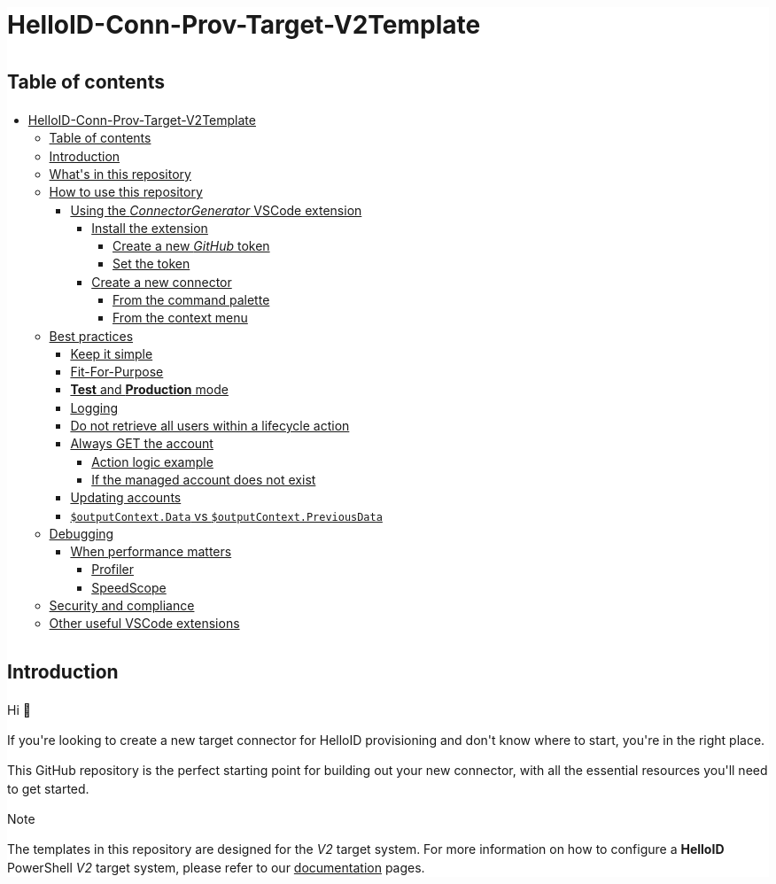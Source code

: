 # HelloID-Conn-Prov-Target-V2Template

## Table of contents

- [HelloID-Conn-Prov-Target-V2Template](#helloid-conn-prov-target-v2template)
  - [Table of contents](#table-of-contents)
  - [Introduction](#introduction)
  - [What's in this repository](#whats-in-this-repository)
  - [How to use this repository](#how-to-use-this-repository)
    - [Using the _ConnectorGenerator_ VSCode extension](#using-the-connectorgenerator-vscode-extension)
      - [Install the extension](#install-the-extension)
        - [Create a new _GitHub_ token](#create-a-new-github-token)
        - [Set the token](#set-the-token)
      - [Create a new connector](#create-a-new-connector)
        - [From the command palette](#from-the-command-palette)
        - [From the context menu](#from-the-context-menu)
  - [Best practices](#best-practices)
    - [Keep it simple](#keep-it-simple)
    - [Fit-For-Purpose](#fit-for-purpose)
    - [__Test__ and __Production__ mode](#test-and-production-mode)
    - [Logging](#logging)
    - [Do not retrieve all users within a lifecycle action](#do-not-retrieve-all-users-within-a-lifecycle-action)
    - [Always GET the account](#always-get-the-account)
      - [Action logic example](#action-logic-example)
      - [If the managed account does not exist](#if-the-managed-account-does-not-exist)
    - [Updating accounts](#updating-accounts)
    - [`$outputContext.Data` vs `$outputContext.PreviousData`](#outputcontextdata-vs-outputcontextpreviousdata)
  - [Debugging](#debugging)
    - [When performance matters](#when-performance-matters)
      - [Profiler](#profiler)
      - [SpeedScope](#speedscope)
  - [Security and compliance](#security-and-compliance)
  - [Other useful VSCode extensions](#other-useful-vscode-extensions)

## Introduction

Hi 👋

If you're looking to create a new target connector for HelloID provisioning and don't know where to start, you're in the right place.

This GitHub repository is the perfect starting point for building out your new connector, with all the essential resources you'll need to get started.

> [!NOTE]
> The templates in this repository are designed for the _V2_ target system. For more information on how to configure a __HelloID__ PowerShell _V2_ target system, please refer to our [documentation](https://docs.helloid.com/en/provisioning/target-systems/powershell-v2-target-systems.html) pages.
